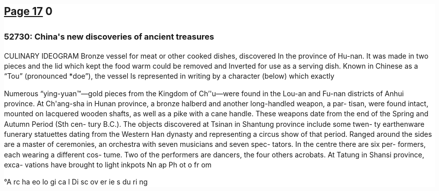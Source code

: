 ## [Page 17](https://demo.humlab.umu.se/courier/078283engo.pdf#page=17) 0

### 52730: China's new discoveries of ancient treasures

  
CULINARY IDEOGRAM 
Bronze vessel for meat or other cooked dishes, discovered In the 
province of Hu-nan. It was made in two pieces and the lid which 
kept the food warm could be removed and Inverted for use as a 
serving dish. Known in Chinese as a “Tou” (pronounced *doe”), the 
vessel Is represented in writing by a character (below) which exactly 
  
Numerous “ying-yuan™—gold pieces 
from the Kingdom of Ch’'u—were found 
in the Lou-an and Fu-nan districts of 
Anhui province. At Ch'ang-sha in 
Hunan province, a bronze halberd and 
another long-handled weapon, a par- 
tisan, were found intact, mounted on 
lacquered wooden shafts, as well as 
a pike with a cane handle. These 
weapons date from the end of the 
Spring and Autumn Period (Sth cen- 
tury B.C.). 
The objects discovered at Tsinan in 
Shantung province include some twen- 
ty earthenware funerary statuettes 
dating from the Western Han dynasty 
and representing a circus show of that 
period. Ranged around the sides are 
a master of ceremonies, an orchestra 
with seven musicians and seven spec- 
tators. In the centre there are six per- 
formers, each wearing a different cos- 
tume. Two of the performers are 
dancers, the four others acrobats. 
At Tatung in Shansi province, exca- 
vations have brought to light inkpots 
Nn ap 
Ph
ot
o 
fr
om
 
°A
rc
ha
eo
lo
gi
ca
l 
Di
sc
ov
er
ie
s 
du
ri
ng
 
